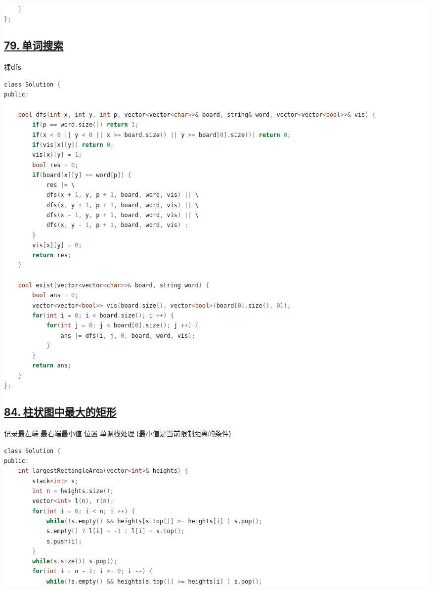 ```c
    }
};
```

## [79. 单词搜索](https://leetcode-cn.com/problems/word-search/)

裸dfs

```c
class Solution {
public:

    bool dfs(int x, int y, int p, vector<vector<char>>& board, string& word, vector<vector<bool>>& vis) {
        if(p == word.size()) return 1;
        if(x < 0 || y < 0 || x >= board.size() || y >= board[0].size()) return 0;
        if(vis[x][y]) return 0;
        vis[x][y] = 1;
        bool res = 0;
        if(board[x][y] == word[p]) {
            res |= \
            dfs(x + 1, y, p + 1, board, word, vis) || \
            dfs(x, y + 1, p + 1, board, word, vis) || \
            dfs(x - 1, y, p + 1, board, word, vis) || \
            dfs(x, y - 1, p + 1, board, word, vis) ;
        }
        vis[x][y] = 0;
        return res;
    }

    bool exist(vector<vector<char>>& board, string word) {
        bool ans = 0;
        vector<vector<bool>> vis(board.size(), vector<bool>(board[0].size(), 0));
        for(int i = 0; i < board.size(); i ++) {
            for(int j = 0; j < board[0].size(); j ++) {
                ans |= dfs(i, j, 0, board, word, vis);
            }
        }
        return ans;
    }
};
```

## [84. 柱状图中最大的矩形](https://leetcode-cn.com/problems/largest-rectangle-in-histogram/)

记录最左端 最右端最小值 位置 单调栈处理 (最小值是当前限制距离的条件)

```c
class Solution {
public:
    int largestRectangleArea(vector<int>& heights) {
        stack<int> s;
        int n = heights.size();
        vector<int> l(n), r(n);
        for(int i = 0; i < n; i ++) {
            while(!s.empty() && heights[s.top()] >= heights[i] ) s.pop();
            s.empty() ? l[i] = -1 : l[i] = s.top();
            s.push(i);
        }
        while(s.size()) s.pop();
        for(int i = n - 1; i >= 0; i --) {
            while(!s.empty() && heights[s.top()] >= heights[i] ) s.pop();
```